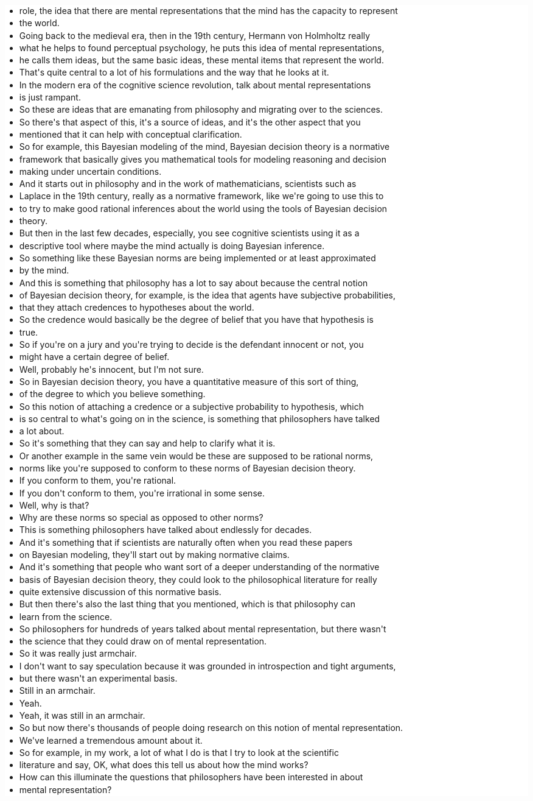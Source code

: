 *  role, the idea that there are mental representations that the mind has the capacity to represent
*  the world.
*  Going back to the medieval era, then in the 19th century, Hermann von Holmholtz really
*  what he helps to found perceptual psychology, he puts this idea of mental representations,
*  he calls them ideas, but the same basic ideas, these mental items that represent the world.
*  That's quite central to a lot of his formulations and the way that he looks at it.
*  In the modern era of the cognitive science revolution, talk about mental representations
*  is just rampant.
*  So these are ideas that are emanating from philosophy and migrating over to the sciences.
*  So there's that aspect of this, it's a source of ideas, and it's the other aspect that you
*  mentioned that it can help with conceptual clarification.
*  So for example, this Bayesian modeling of the mind, Bayesian decision theory is a normative
*  framework that basically gives you mathematical tools for modeling reasoning and decision
*  making under uncertain conditions.
*  And it starts out in philosophy and in the work of mathematicians, scientists such as
*  Laplace in the 19th century, really as a normative framework, like we're going to use this to
*  to try to make good rational inferences about the world using the tools of Bayesian decision
*  theory.
*  But then in the last few decades, especially, you see cognitive scientists using it as a
*  descriptive tool where maybe the mind actually is doing Bayesian inference.
*  So something like these Bayesian norms are being implemented or at least approximated
*  by the mind.
*  And this is something that philosophy has a lot to say about because the central notion
*  of Bayesian decision theory, for example, is the idea that agents have subjective probabilities,
*  that they attach credences to hypotheses about the world.
*  So the credence would basically be the degree of belief that you have that hypothesis is
*  true.
*  So if you're on a jury and you're trying to decide is the defendant innocent or not, you
*  might have a certain degree of belief.
*  Well, probably he's innocent, but I'm not sure.
*  So in Bayesian decision theory, you have a quantitative measure of this sort of thing,
*  of the degree to which you believe something.
*  So this notion of attaching a credence or a subjective probability to hypothesis, which
*  is so central to what's going on in the science, is something that philosophers have talked
*  a lot about.
*  So it's something that they can say and help to clarify what it is.
*  Or another example in the same vein would be these are supposed to be rational norms,
*  norms like you're supposed to conform to these norms of Bayesian decision theory.
*  If you conform to them, you're rational.
*  If you don't conform to them, you're irrational in some sense.
*  Well, why is that?
*  Why are these norms so special as opposed to other norms?
*  This is something philosophers have talked about endlessly for decades.
*  And it's something that if scientists are naturally often when you read these papers
*  on Bayesian modeling, they'll start out by making normative claims.
*  And it's something that people who want sort of a deeper understanding of the normative
*  basis of Bayesian decision theory, they could look to the philosophical literature for really
*  quite extensive discussion of this normative basis.
*  But then there's also the last thing that you mentioned, which is that philosophy can
*  learn from the science.
*  So philosophers for hundreds of years talked about mental representation, but there wasn't
*  the science that they could draw on of mental representation.
*  So it was really just armchair.
*  I don't want to say speculation because it was grounded in introspection and tight arguments,
*  but there wasn't an experimental basis.
*  Still in an armchair.
*  Yeah.
*  Yeah, it was still in an armchair.
*  So but now there's thousands of people doing research on this notion of mental representation.
*  We've learned a tremendous amount about it.
*  So for example, in my work, a lot of what I do is that I try to look at the scientific
*  literature and say, OK, what does this tell us about how the mind works?
*  How can this illuminate the questions that philosophers have been interested in about
*  mental representation?